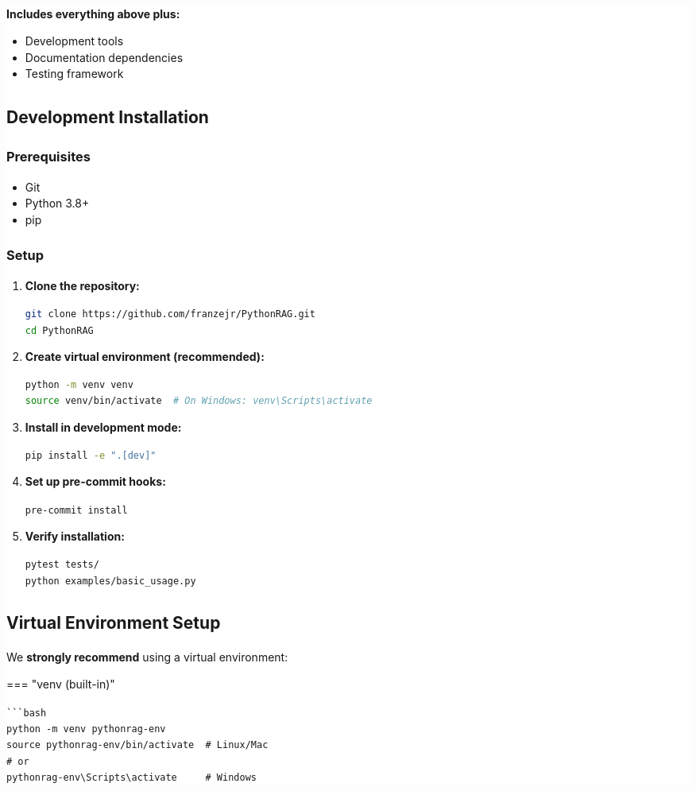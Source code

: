 **Includes everything above plus:**
- Development tools
- Documentation dependencies
- Testing framework

## Development Installation

### Prerequisites

- Git
- Python 3.8+
- pip

### Setup

1. **Clone the repository:**

    ```bash
    git clone https://github.com/franzejr/PythonRAG.git
    cd PythonRAG
    ```

2. **Create virtual environment (recommended):**

    ```bash
    python -m venv venv
    source venv/bin/activate  # On Windows: venv\Scripts\activate
    ```

3. **Install in development mode:**

    ```bash
    pip install -e ".[dev]"
    ```

4. **Set up pre-commit hooks:**

    ```bash
    pre-commit install
    ```

5. **Verify installation:**

    ```bash
    pytest tests/
    python examples/basic_usage.py
    ```

## Virtual Environment Setup

We **strongly recommend** using a virtual environment:

=== "venv (built-in)"

    ```bash
    python -m venv pythonrag-env
    source pythonrag-env/bin/activate  # Linux/Mac
    # or
    pythonrag-env\Scripts\activate     # Windows
    
